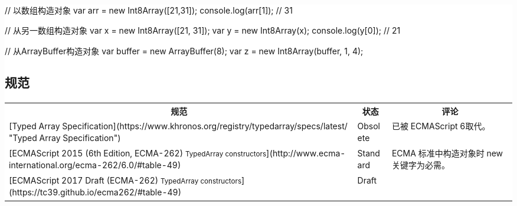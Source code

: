 // 以数组构造对象
var arr = new Int8Array([21,31]);
console.log(arr[1]); // 31

// 从另一数组构造对象
var x = new Int8Array([21, 31]);
var y = new Int8Array(x);
console.log(y[0]); // 21

// 从ArrayBuffer构造对象
var buffer = new ArrayBuffer(8);
var z = new Int8Array(buffer, 1, 4);
</pre>

## 规范

<table class="standard-table">

<tbody>

<tr>

<th scope="col">规范</th>

<th scope="col">状态</th>

<th scope="col">评论</th>

</tr>

<tr>

<td>[Typed Array Specification](https://www.khronos.org/registry/typedarray/specs/latest/ "Typed Array Specification")</td>

<td><span class="spec-Obsolete">Obsolete</span></td>

<td>已被 ECMAScript 6取代。</td>

</tr>

<tr>

<td>[ECMAScript 2015 (6th Edition, ECMA-262)  
<small lang="zh-CN">TypedArray constructors</small>](http://www.ecma-international.org/ecma-262/6.0/#table-49)</td>

<td><span class="spec-Standard">Standard</span></td>

<td>ECMA 标准中构造对象时 new 关键字为必需。</td>

</tr>

<tr>

<td>[ECMAScript 2017 Draft (ECMA-262)  
<small lang="zh-CN">TypedArray constructors</small>](https://tc39.github.io/ecma262/#table-49)</td>

<td><span class="spec-Draft">Draft</span></td>

<td> </td>
